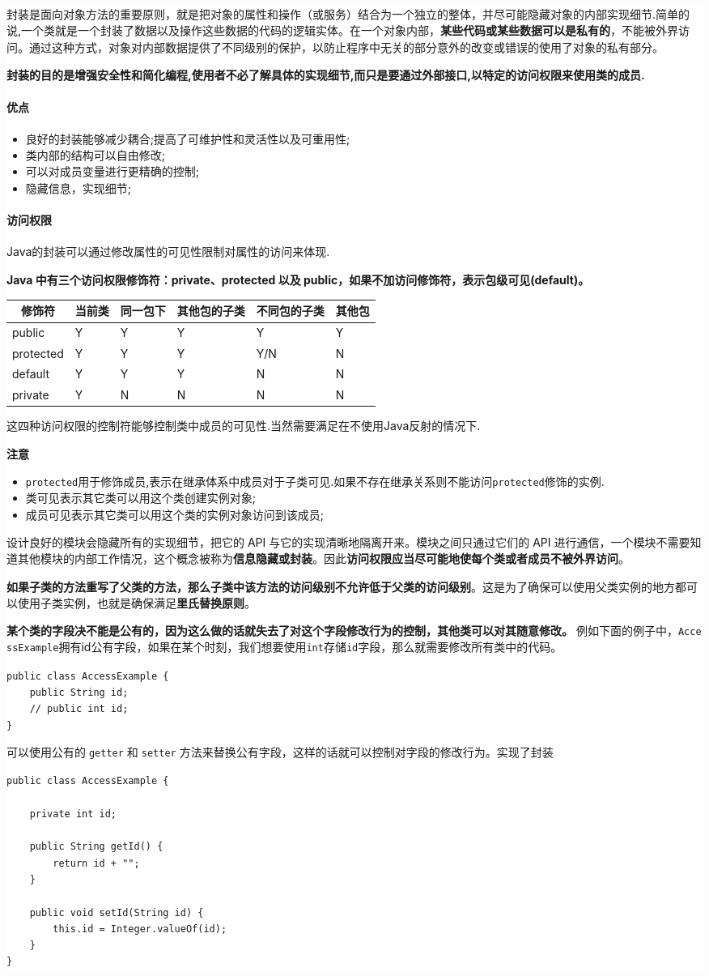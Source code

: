 封装是面向对象方法的重要原则，就是把对象的属性和操作（或服务）结合为一个独立的整体，并尽可能隐藏对象的内部实现细节.简单的说,一个类就是一个封装了数据以及操作这些数据的代码的逻辑实体。在一个对象内部，**某些代码或某些数据可以是私有的**，不能被外界访问。通过这种方式，对象对内部数据提供了不同级别的保护，以防止程序中无关的部分意外的改变或错误的使用了对象的私有部分。


**封装的目的是增强安全性和简化编程,使用者不必了解具体的实现细节,而只是要通过外部接口,以特定的访问权限来使用类的成员.**

#### 优点

-  良好的封装能够减少耦合;提高了可维护性和灵活性以及可重用性;
-  类内部的结构可以自由修改;
- 可以对成员变量进行更精确的控制;
-  隐藏信息，实现细节;

#### 访问权限

Java的封装可以通过修改属性的可见性限制对属性的访问来体现.

**Java 中有三个访问权限修饰符：private、protected 以及 public，如果不加访问修饰符，表示包级可见(default)。**


| 修饰符       | 当前类 | 同一包下 | 其他包的子类 | 不同包的子类 | 其他包 |
|-----------|-----|------|--------|--------|-----|
| public    | Y   | Y    | Y      | Y      | Y   |
| protected | Y   | Y    | Y      | Y/N    | N   |
| default   | Y   | Y    | Y      | N      | N   |
| private   | Y   | N    | N      | N      | N   |

这四种访问权限的控制符能够控制类中成员的可见性.当然需要满足在不使用Java反射的情况下.

**注意**
- `protected`用于修饰成员,表示在继承体系中成员对于子类可见.如果不存在继承关系则不能访问`protected`修饰的实例.
- 类可见表示其它类可以用这个类创建实例对象;
- 成员可见表示其它类可以用这个类的实例对象访问到该成员;

设计良好的模块会隐藏所有的实现细节，把它的 API 与它的实现清晰地隔离开来。模块之间只通过它们的 API 进行通信，一个模块不需要知道其他模块的内部工作情况，这个概念被称为**信息隐藏或封装**。因此**访问权限应当尽可能地使每个类或者成员不被外界访问**。

**如果子类的方法重写了父类的方法，那么子类中该方法的访问级别不允许低于父类的访问级别**。这是为了确保可以使用父类实例的地方都可以使用子类实例，也就是确保满足**里氏替换原则**。

**某个类的字段决不能是公有的，因为这么做的话就失去了对这个字段修改行为的控制，其他类可以对其随意修改。**
例如下面的例子中，``AccessExample``拥有id公有字段，如果在某个时刻，我们想要使用`int`存储`id`字段，那么就需要修改所有类中的代码。

```
public class AccessExample {
    public String id;
    // public int id;
}
```

可以使用公有的 ``getter`` 和 ``setter`` 方法来替换公有字段，这样的话就可以控制对字段的修改行为。实现了封装

```
public class AccessExample {

    private int id;

    public String getId() {
        return id + "";
    }

    public void setId(String id) {
        this.id = Integer.valueOf(id);
    }
}
```
